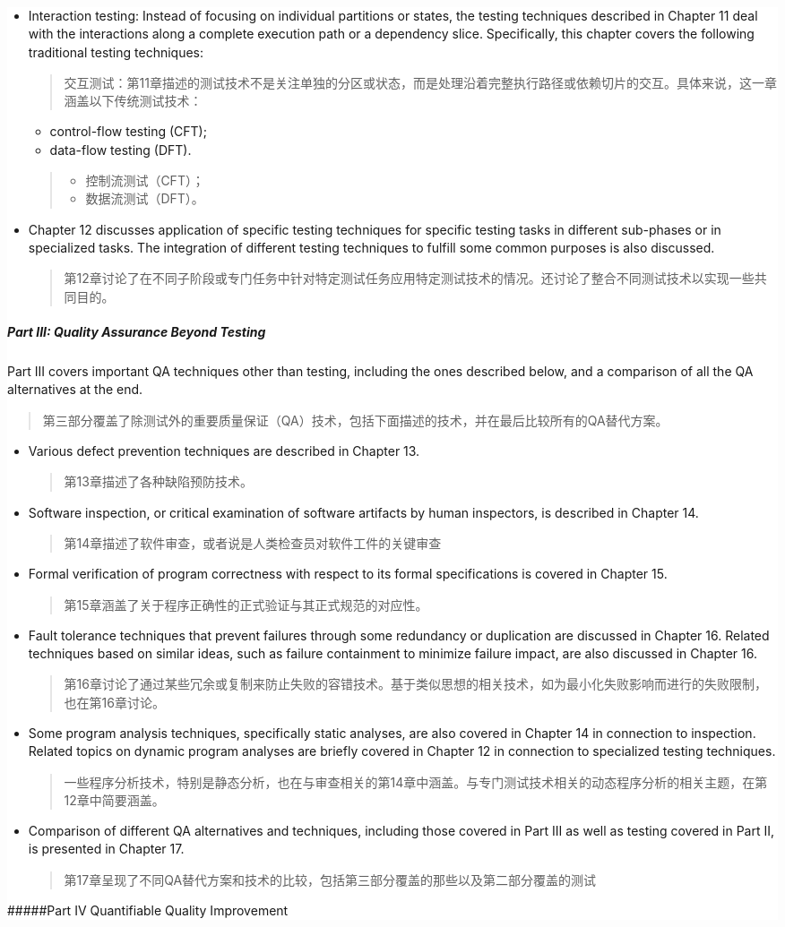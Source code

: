 * Interaction testing: Instead of focusing on individual partitions or states, the testing techniques described in Chapter 11 deal with the interactions along a complete execution path or a dependency slice. Specifically, this chapter covers the following traditional testing techniques: 

  > 交互测试：第11章描述的测试技术不是关注单独的分区或状态，而是处理沿着完整执行路径或依赖切片的交互。具体来说，这一章涵盖以下传统测试技术：

  * control-flow testing (CFT); 
  * data-flow testing (DFT). 

  > - 控制流测试（CFT）；
  > - 数据流测试（DFT）。

* Chapter 12 discusses application of specific testing techniques for specific testing tasks in different sub-phases or in specialized tasks. The integration of different testing techniques to fulfill some common purposes is also discussed.

  > 第12章讨论了在不同子阶段或专门任务中针对特定测试任务应用特定测试技术的情况。还讨论了整合不同测试技术以实现一些共同目的。



##### Part III: Quality Assurance Beyond Testing

Part III  covers important QA techniques other than testing, including the ones described below, and a comparison of all the QA alternatives at the end. 

> 第三部分覆盖了除测试外的重要质量保证（QA）技术，包括下面描述的技术，并在最后比较所有的QA替代方案。

* Various defect prevention techniques are described in Chapter 13. 

  > 第13章描述了各种缺陷预防技术。

* Software inspection, or critical examination of software artifacts by human inspectors, is described in Chapter 14. 

  > 第14章描述了软件审查，或者说是人类检查员对软件工件的关键审查

* Formal verification of program correctness with respect to its formal specifications is covered in Chapter 15. 

  > 第15章涵盖了关于程序正确性的正式验证与其正式规范的对应性。

* Fault tolerance techniques that prevent failures through some redundancy or duplication are discussed in Chapter 16. Related techniques based on similar ideas, such as failure containment to minimize failure impact, are also discussed in Chapter 16. 

  > 第16章讨论了通过某些冗余或复制来防止失败的容错技术。基于类似思想的相关技术，如为最小化失败影响而进行的失败限制，也在第16章讨论。

* Some program analysis techniques, specifically static analyses, are also covered in Chapter 14 in connection to inspection. Related topics on dynamic program analyses are briefly covered in Chapter 12 in connection to specialized testing techniques. 

  > 一些程序分析技术，特别是静态分析，也在与审查相关的第14章中涵盖。与专门测试技术相关的动态程序分析的相关主题，在第12章中简要涵盖。

* Comparison of different QA alternatives and techniques, including those covered in Part III as well as testing covered in Part II, is presented in Chapter 17.

  > 第17章呈现了不同QA替代方案和技术的比较，包括第三部分覆盖的那些以及第二部分覆盖的测试



#####Part IV Quantifiable Quality Improvement
